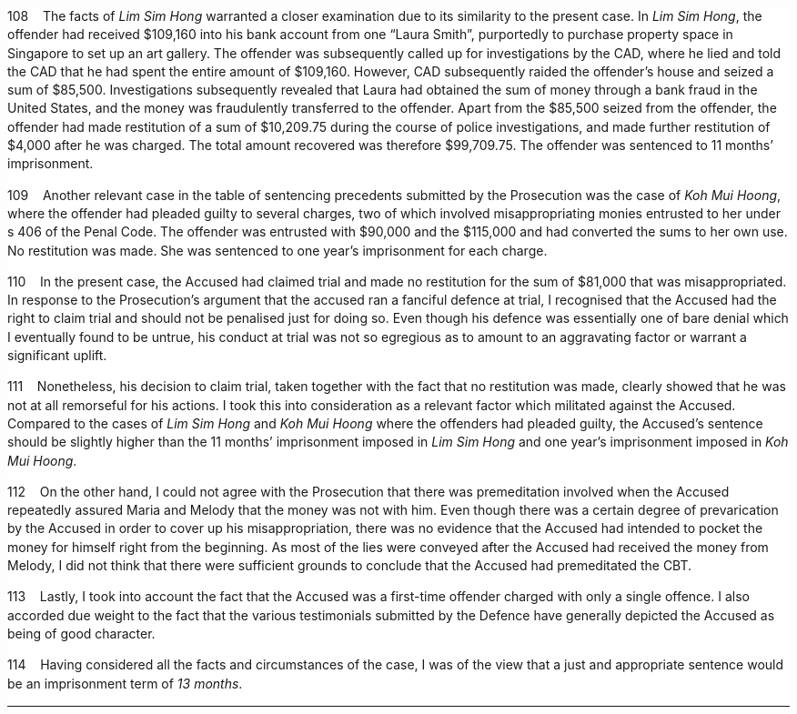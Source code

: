 108    The facts of _Lim Sim Hong_ warranted a closer examination due to its similarity to the present case. In _Lim Sim Hong_, the offender had received $109,160 into his bank account from one “Laura Smith”, purportedly to purchase property space in Singapore to set up an art gallery. The offender was subsequently called up for investigations by the CAD, where he lied and told the CAD that he had spent the entire amount of $109,160. However, CAD subsequently raided the offender’s house and seized a sum of $85,500. Investigations subsequently revealed that Laura had obtained the sum of money through a bank fraud in the United States, and the money was fraudulently transferred to the offender. Apart from the $85,500 seized from the offender, the offender had made restitution of a sum of $10,209.75 during the course of police investigations, and made further restitution of $4,000 after he was charged. The total amount recovered was therefore $99,709.75. The offender was sentenced to 11 months’ imprisonment.

109    Another relevant case in the table of sentencing precedents submitted by the Prosecution was the case of _Koh Mui Hoong_, where the offender had pleaded guilty to several charges, two of which involved misappropriating monies entrusted to her under s 406 of the Penal Code. The offender was entrusted with $90,000 and the $115,000 and had converted the sums to her own use. No restitution was made. She was sentenced to one year’s imprisonment for each charge.

110    In the present case, the Accused had claimed trial and made no restitution for the sum of $81,000 that was misappropriated. In response to the Prosecution’s argument that the accused ran a fanciful defence at trial, I recognised that the Accused had the right to claim trial and should not be penalised just for doing so. Even though his defence was essentially one of bare denial which I eventually found to be untrue, his conduct at trial was not so egregious as to amount to an aggravating factor or warrant a significant uplift.

111    Nonetheless, his decision to claim trial, taken together with the fact that no restitution was made, clearly showed that he was not at all remorseful for his actions. I took this into consideration as a relevant factor which militated against the Accused. Compared to the cases of _Lim Sim Hong_ and _Koh Mui Hoong_ where the offenders had pleaded guilty, the Accused’s sentence should be slightly higher than the 11 months’ imprisonment imposed in _Lim Sim Hong_ and one year’s imprisonment imposed in _Koh Mui Hoong_.

112    On the other hand, I could not agree with the Prosecution that there was premeditation involved when the Accused repeatedly assured Maria and Melody that the money was not with him. Even though there was a certain degree of prevarication by the Accused in order to cover up his misappropriation, there was no evidence that the Accused had intended to pocket the money for himself right from the beginning. As most of the lies were conveyed after the Accused had received the money from Melody, I did not think that there were sufficient grounds to conclude that the Accused had premeditated the CBT.

113    Lastly, I took into account the fact that the Accused was a first-time offender charged with only a single offence. I also accorded due weight to the fact that the various testimonials submitted by the Defence have generally depicted the Accused as being of good character.

114    Having considered all the facts and circumstances of the case, I was of the view that a just and appropriate sentence would be an imprisonment term of _13 months_.

* * *

[^1]: Transcript Day 7, Page 1 Line 9 – Page 7 Line 2.

[^2]: Transcript Day 1, Page 5 Line 27 – Line 30.

[^3]: Transcript Day 1, Page 7 Line 20 – Line 22.

[^4]: Transcript Day 1, Page 5 Line 31 – Page 6 Line 4.

[^5]: Transcript Day 1, Page 6 Line 4 – Line 8.

[^6]: Transcript Day 1, Page 6 Line 8 – Line 15.

[^7]: Transcript Day 1, Page 6 Line 16 – Line 21 and Page 11 Line 13 – Line 18.

[^8]: Transcript Day 1, Page 6 Line 25 – Page 7 Line 1.

[^9]: Transcript Day 1, Page 6 Line 22 – Line 24.

[^10]: Transcript Day 1, Page 7 Line 27 – Line 30.


[^11]: Transcript Day 1, Page 7 Line 6 – Line 9.
[^12]: Transcript Day 1, Page 7 Line 31 – Page 8 Line 2.
[^13]: Transcript Day 1, Page 8 Line 3 – Line 23.
[^14]: Transcript Day 1, Page 8 Line 23 – Line 26.
[^15]: Transcript Day 1, Page 9 Line 2 – Line 4.
[^16]: Transcript Day 1, Page 9 Line 17 – Line 21.
[^17]: Transcript Day 1, Page 23 Line 28 – Page 24 Line 9.
[^18]: Transcript Day 1, Page 32 Line 22 – Line 24.
[^19]: Transcript Day 1, Page 34 Line 17 – Page 37 Line 2. Exhibit P5, pages 254 to 256.
[^20]: Transcript Day 1, Page 37 Line 11 – Line 15.
[^21]: Transcript Day 1, Page 50 Line 12 -- Line 19.
[^22]: Transcript Day 1, Page 48 Line 32 – Page 49 Line 4. Exhibit P5, page 257.
[^23]: Transcript Day 1, Page 49 Line 5 – Line 8.
[^24]: Transcript Day 1, Page 49 Line 9 – Line 12.
[^25]: Transcript Day 1, Page 49 Line 13 – Line 20.
[^26]: Transcript Day 1, Page 33 Line 30 – Page 34 Line 12 and Page 60 Line 21 – Line 26.
[^27]: Transcript Day 1, Page 58 Line 31 – Line 32.
[^28]: Transcript Day 1, Page 59 Line 20 – Line 28.
[^29]: Transcript Day 1, Page 59 Line 23 – Line 24.
[^30]: Transcript Day 1, Page 60 Line 11 – Line 13.
[^31]: Transcript Day 1, Page 60 Line 13 – Line 20.
[^32]: Transcript Day 1, Page 60 Line 27 – Page 61 Line 18.
[^33]: Exhibit P5, page 269.
[^34]: Transcript Day 1, Page 57 Line 32 – Page 58 Line 13.
[^35]: Exhibit P4.
[^36]: Transcript Day 1, Page 62 Line 24 – Line 25.
[^37]: Exhibit P4.
[^38]: Transcript Day 1, Page 63 Line 5 – Line 25.
[^39]: Exhibit P5 pages 276 and 278.
[^40]: Exhibit P5 page 280.
[^41]: Exhibit P5, page 291.
[^42]: Transcript Day 1, Page 66 Line 24 – Page 67 Line 8.
[^43]: Transcript Day 1, Page 73 Line 16 – Line 19.
[^44]: At the material time, DSP Chew was holding the rank of ASP.
[^45]: Transcript Day 2, Page 49 Line 3 – Line 32.
[^46]: Transcript Day 2, Page 57 Line 1 – Line 2.
[^47]: Transcript Day 2, Page 56 Line 29 – Line 32.
[^48]: Transcript Day 2, Page 55 Line 1 – Line 5.
[^49]: Transcript Day 2, Page 50 Line 31 – Page 52 Line 26.
[^50]: The Accused testified that this was a typographical error and he meant to say that he would “settle” the problem. Transcript Day 5, Page 48 Line 6 – 16.
[^51]: Transcript Day 2, Page 58 Line 4 – Line 7.
[^52]: Transcript Day 2, Page 70 Line 18 – Line 29.
[^53]: The Defence submitted for no case to answer in their written submissions dated 1 Feb 2019 (“No Case to Answer Submissions”).
[^54]: The Prosecution made written submissions dated 1 March 2019 at the close of the Prosecution’s case (“Close of Prosecution’s Case Submissions”).
[^55]: The Prosecution tendered further submissions dated 22 May 2019 (“Prosecution’s Further Submissions”) and the Defence tendered further submissions dated 21 May 2019 (“Defence’s Further Submissions”).
[^56]: Transcript Day 5, Page 2 Line 7 – Line 28.
[^57]: Transcript Day 5, Page 11 Line 1 – Page 15 Line 28.
[^58]: Transcript Day 5, Page 15 Line 32 – Page 18 Line 10.
[^59]: Transcript Day 5, Page 18 Line 25 – Page 20 Line 12.
[^60]: Transcript Day 5, Page 20 Line 12 – Page 21 Line 19.
[^61]: Transcript Day 5, Page 21 Line 20 – Line 21.
[^62]: Transcript Day 5, Page 21 Line 22 – Line 28.
[^63]: Transcript Day 5, Page 22 Line 3 – Page 23 Line 5.
[^64]: Transcript Day 5, Page 23 Line 14 – Line 25.
[^65]: Transcript Day 5, Page 23 Line 28 – Line 29.
[^66]: Transcript Day 5, Page 24 Line 1 – Page 27 Line 11.
[^67]: Transcript Day 5, Page 34 Line 21 – Line 27.
[^68]: Transcript Day 5, Page 37 Line 14 – Line 31 and Transcript Day 5, Page 55 Line 2 – Line 9.
[^69]: Transcript Day 5, Page 41 Line 12 – Line 19 and Transcript Day 5, Page 62 Line 1 – Line 6.
[^70]: Transcript Day 5, Page 47 Line 18 – Line 30.
[^71]: Transcript Day 5, Page 48 Line 6 – Page 49 Line 27.
[^72]: Transcript Day 5, Page 50 Line 25 – Line 30.
[^73]: Transcript Day 5, Page 56 Line 20 – Page 57 Line 2.
[^74]: Transcript Day 5 Page 57 Line 15 – Line 19.
[^75]: Defence’s closing submissions dated 11 October 2019 (“Defence’s Closing Submissions”) at \[27(j)\].
[^76]: Defence’s Closing Submissions at \[27(a)\].
[^77]: Exhibit P6.
[^78]: Transcript Day 2, Page 13 Line 24 – Page 14 Line 21.
[^79]: Defence’s Closing Submissions at \[27(d)\].
[^80]: Defence’s Closing Submissions at \[27(f)\].
[^81]: Defence’s Closing Submissions at \[27(g)\].
[^82]: Defence’s Closing Submissions at \[27(e) and (g)\].
[^83]: Defence’s Closing Submissions at \[27(b)\].
[^84]: Transcript Day 5, Page 30 Line 8 – Line 32.
[^85]: Defence’s Closing Submissions at \[28(f)\].
[^86]: Defence’s Closing Submissions at \[28(f)\] and \[33\].
[^87]: Transcript Day 5, Page 28 Line 8 – Line 15.
[^88]: Transcript Day 5, Page 28 Line 8 – Line 15.
[^89]: Transcript Day 5, Page 19 Line 1 – Line 2; Transcript Day 5, Page 55 Line 2 to Line 5.
[^90]: Transcript Day 5, Page 19 Line 3 – Line 6; Transcript Day 5, Page 55 Line 6 to Line 9.
[^91]: Transcript Day 5, Page 32 Line 8 – Page 34 Line 27.
[^92]: Transcript Day 5, Page 24 Line 13 – Line 18.
[^93]: Prosecution’s closing submissions dated 16 October 2019 (“Prosecution’s Closing Submissions”) at \[63\].
[^94]: Defence’s Further Submissions at \[1\] – \[2\] and Defence’s Closing Submissions at \[37\].
[^95]: Prosecution’s Further Submissions at \[3\] and Prosecution’s Closing Submissions at \[15\] to \[28\].
[^96]: Defence’s Closing Submissions at \[20\].
[^97]: Defence’s Closing Submissions at \[21\].
[^98]: Defence’s Further Submissions at \[5\], \[12\] and \[21\].
[^99]: Defence’s Further Submissions at \[21\].
[^100]: Defence’slosing Submissions at \[7.3\] and \[11\].
[^101]: No Case to Answer Submissions at \[20\].
[^102]: Defence’s Closing Submissions at \[36\].
[^103]: _Common Cause vs. Union of India_ (1999) 6 S.C.C. 667 at \[168\].
[^104]: Defence’s Further Submissions at \[25\] – \[26\].
[^105]: Prosecution’s Address on Sentence at \[4\].
[^106]: Prosecution’s Address on Sentence at \[5\].
[^107]: Prosecution’s Address on Sentence at \[7\].
[^108]: Prosecution’s Address on Sentence at \[8\].
[^109]: Prosecution’s Address on Sentence at \[6\].